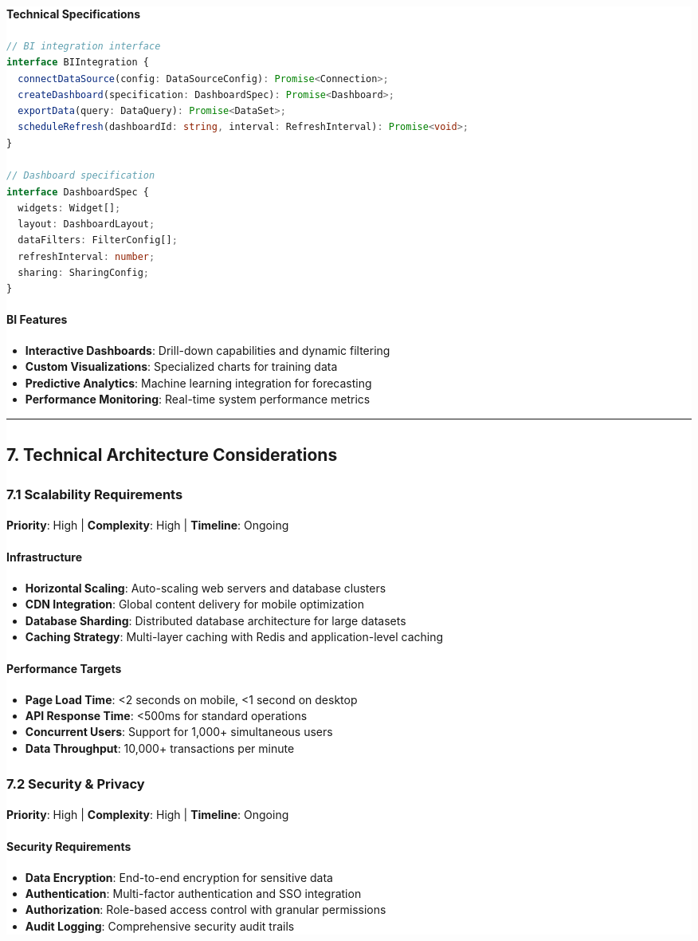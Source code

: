 #### Technical Specifications
```typescript
// BI integration interface
interface BIIntegration {
  connectDataSource(config: DataSourceConfig): Promise<Connection>;
  createDashboard(specification: DashboardSpec): Promise<Dashboard>;
  exportData(query: DataQuery): Promise<DataSet>;
  scheduleRefresh(dashboardId: string, interval: RefreshInterval): Promise<void>;
}

// Dashboard specification
interface DashboardSpec {
  widgets: Widget[];
  layout: DashboardLayout;
  dataFilters: FilterConfig[];
  refreshInterval: number;
  sharing: SharingConfig;
}
```

#### BI Features
- **Interactive Dashboards**: Drill-down capabilities and dynamic filtering
- **Custom Visualizations**: Specialized charts for training data
- **Predictive Analytics**: Machine learning integration for forecasting
- **Performance Monitoring**: Real-time system performance metrics

---

## 7. Technical Architecture Considerations

### 7.1 Scalability Requirements
**Priority**: High | **Complexity**: High | **Timeline**: Ongoing

#### Infrastructure
- **Horizontal Scaling**: Auto-scaling web servers and database clusters
- **CDN Integration**: Global content delivery for mobile optimization
- **Database Sharding**: Distributed database architecture for large datasets
- **Caching Strategy**: Multi-layer caching with Redis and application-level caching

#### Performance Targets
- **Page Load Time**: <2 seconds on mobile, <1 second on desktop
- **API Response Time**: <500ms for standard operations
- **Concurrent Users**: Support for 1,000+ simultaneous users
- **Data Throughput**: 10,000+ transactions per minute

### 7.2 Security & Privacy
**Priority**: High | **Complexity**: High | **Timeline**: Ongoing

#### Security Requirements
- **Data Encryption**: End-to-end encryption for sensitive data
- **Authentication**: Multi-factor authentication and SSO integration
- **Authorization**: Role-based access control with granular permissions
- **Audit Logging**: Comprehensive security audit trails
